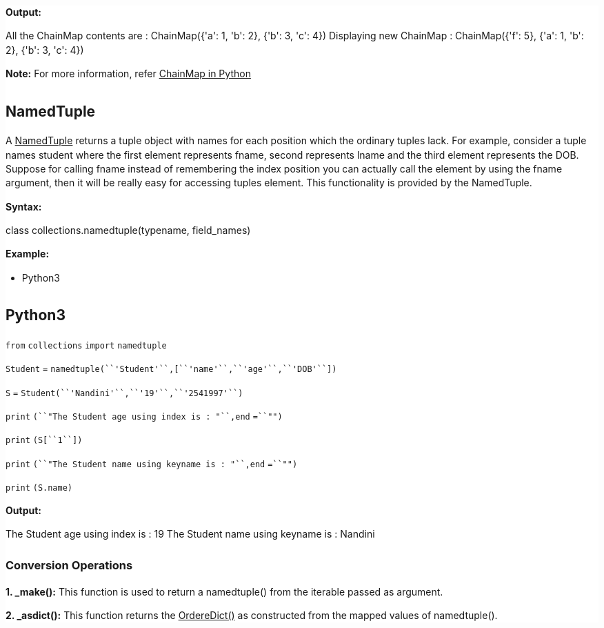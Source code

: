 **Output:**

All the ChainMap contents are : 
ChainMap({'a': 1, 'b': 2}, {'b': 3, 'c': 4})
Displaying new ChainMap : 
ChainMap({'f': 5}, {'a': 1, 'b': 2}, {'b': 3, 'c': 4})

**Note:** For more information, refer [ChainMap in Python](https://www.geeksforgeeks.org/chainmap-in-python/)

NamedTuple
----------

A [NamedTuple](https://www.geeksforgeeks.org/namedtuple-in-python/) returns a tuple object with names for each position which the ordinary tuples lack. For example, consider a tuple names student where the first element represents fname, second represents lname and the third element represents the DOB. Suppose for calling fname instead of remembering the index position you can actually call the element by using the fname argument, then it will be really easy for accessing tuples element. This functionality is provided by the NamedTuple.

**Syntax:**

class collections.namedtuple(typename, field\_names)

**Example:**

*   Python3

Python3
-------

`from` `collections` `import` `namedtuple`

`Student` `=` `namedtuple(``'Student'``,[``'name'``,``'age'``,``'DOB'``])`

`S` `=` `Student(``'Nandini'``,``'19'``,``'2541997'``)`

`print` `(``"The Student age using index is : "``,end` `=``"")`

`print` `(S[``1``])`

`print` `(``"The Student name using keyname is : "``,end` `=``"")`

`print` `(S.name)`

**Output:**

  
  

The Student age using index is : 19
The Student name using keyname is : Nandini

### Conversion Operations 

**1\. \_make():** This function is used to return a namedtuple() from the iterable passed as argument.

**2\. \_asdict():** This function returns the [OrdereDict()](https://www.geeksforgeeks.org/ordereddict-in-python/) as constructed from the mapped values of namedtuple().
